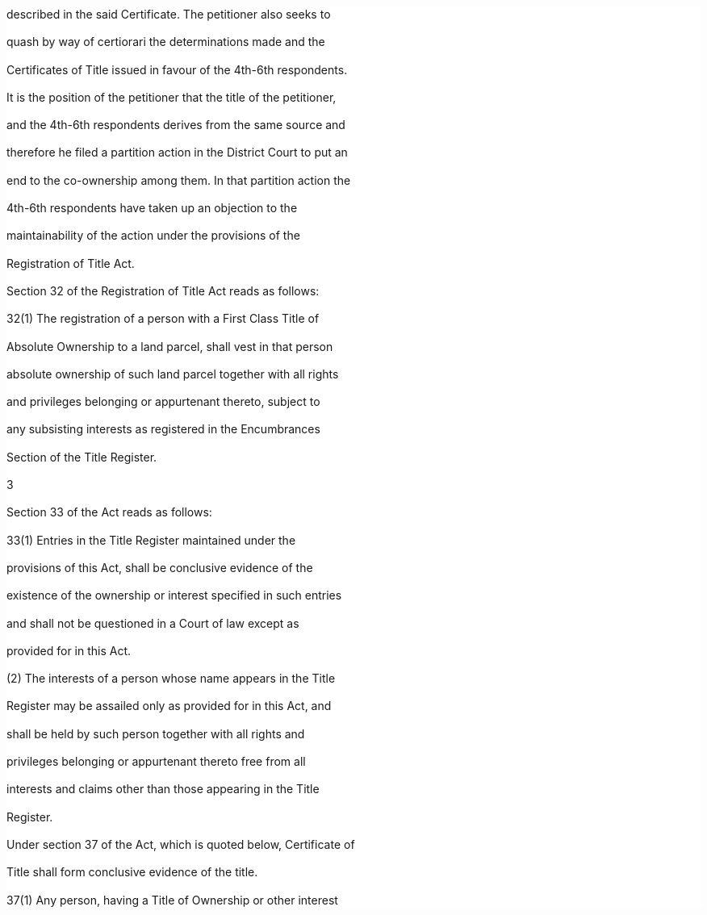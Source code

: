 described in the said Certificate. The petitioner also seeks to

quash by way of certiorari the determinations made and the

Certificates of Title issued in favour of the 4th-6th respondents.

It is the position of the petitioner that the title of the petitioner,

and the 4th-6th respondents derives from the same source and

therefore he filed a partition action in the District Court to put an

end to the co-ownership among them. In that partition action the

4th-6th respondents have taken up an objection to the

maintainability of the action under the provisions of the

Registration of Title Act.

Section 32 of the Registration of Title Act reads as follows:

32(1) The registration of a person with a First Class Title of

Absolute Ownership to a land parcel, shall vest in that person

absolute ownership of such land parcel together with all rights

and privileges belonging or appurtenant thereto, subject to

any subsisting interests as registered in the Encumbrances

Section of the Title Register.

3

Section 33 of the Act reads as follows:

33(1) Entries in the Title Register maintained under the

provisions of this Act, shall be conclusive evidence of the

existence of the ownership or interest specified in such entries

and shall not be questioned in a Court of law except as

provided for in this Act.

(2) The interests of a person whose name appears in the Title

Register may be assailed only as provided for in this Act, and

shall be held by such person together with all rights and

privileges belonging or appurtenant thereto free from all

interests and claims other than those appearing in the Title

Register.

Under section 37 of the Act, which is quoted below, Certificate of

Title shall form conclusive evidence of the title.

37(1) Any person, having a Title of Ownership or other interest
